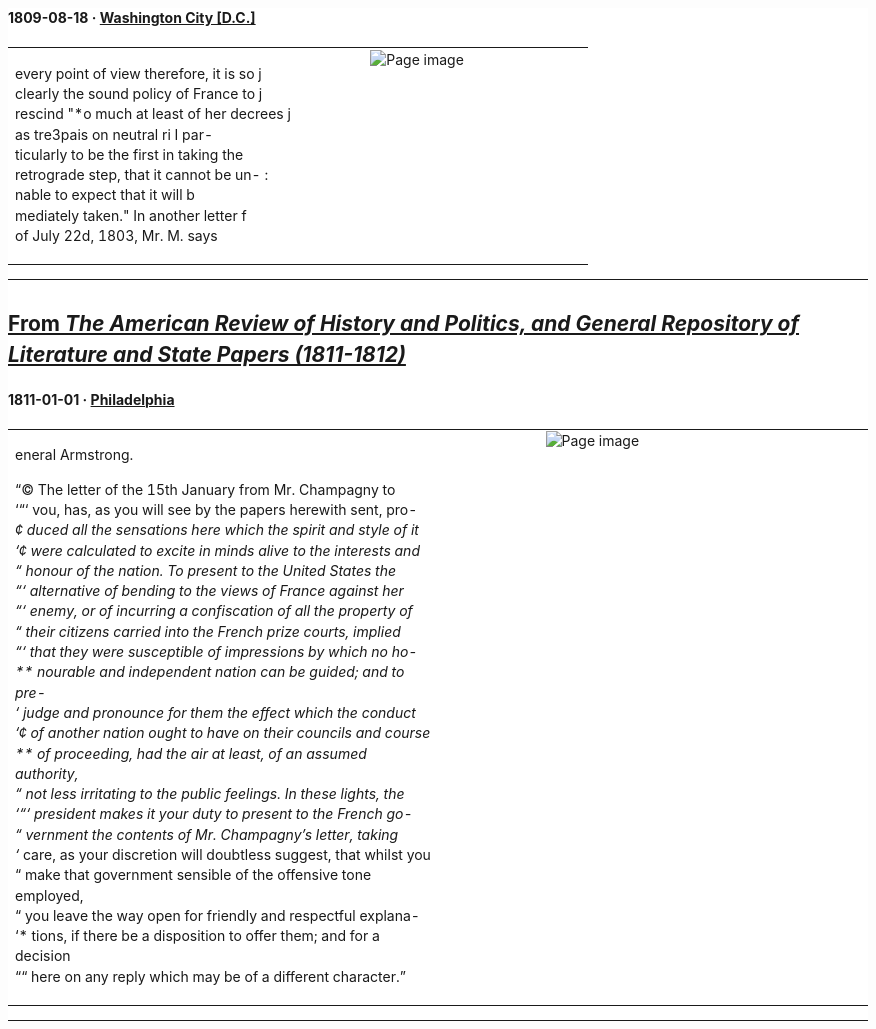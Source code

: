 #### 1809-08-18 &middot; [Washington City [D.C.]](http://dbpedia.org/resource/Washington%2C_D.C.)

<table style="width: 100%;"><tr><td style="width: 50%">

  
every point of view therefore, it is so j  
clearly the sound policy of France to j  
rescind &quot;*o much at least of her decrees j  
as tre3pais on neutral ri I par- \
ticularly to be the first in taking the  
retrograde step, that it cannot be un- :  
nable to expect that it will b  
mediately taken.&quot; In another letter f  
of July 22d, 1803, Mr. M. says 
</td><td style="width: 50%; max-height: 75%; margin: auto; display: block;">
<img alt="Page image" src="https://tile.loc.gov/image-services/iiif/service:ndnp:dlc:batch_dlc_forest_ver01:data:sn83045242:print:1809081801:0001/pct:60.14158819207908,76.76833507125478,17.544914178855272,6.447688564476886/!600,600/0/default.jpg"/>
</td>
</tr></table>

---

## [From _The American Review of History and Politics, and General Repository of Literature and State Papers (1811-1812)_](https://archive.org/details/sim_the-american-review-of-history-and-politics_the-american-review-of-h_1811-01_1_1/page/n34/mode/1up?view=theater)

#### 1811-01-01 &middot; [Philadelphia](http://dbpedia.org/resource/Philadelphia)

<table style="width: 100%;"><tr><td style="width: 50%">

  
  
eneral Armstrong.  
  
“© The letter of the 15th January from Mr. Champagny to  
‘“‘ vou, has, as you will see by the papers herewith sent, pro-  
*¢ duced all the sensations here which the spirit and style of it  
‘¢ were calculated to excite in minds alive to the interests and  
“ honour of the nation. To present to the United States the  
“‘ alternative of bending to the views of France against her  
“‘ enemy, or of incurring a confiscation of all the property of  
“ their citizens carried into the French prize courts, implied  
“‘ that they were susceptible of impressions by which no ho-  
** nourable and independent nation can be guided; and to pre-  
‘ judge and pronounce for them the effect which the conduct  
‘¢ of another nation ought to have on their councils and course  
** of proceeding, had the air at least, of an assumed authority,  
“ not less irritating to the public feelings. In these lights, the  
‘“‘ president makes it your duty to present to the French go-  
“ vernment the contents of Mr. Champagny’s letter, taking  
‘* care, as your discretion will doubtless suggest, that whilst you  
“ make that government sensible of the offensive tone employed,  
“ you leave the way open for friendly and respectful explana-  
‘* tions, if there be a disposition to offer them; and for a decision  
““ here on any reply which may be of a different character.”
</td><td style="width: 50%; max-height: 75%; margin: auto; display: block;">
<img alt="Page image" src="https://iiif.archive.org/image/iiif/2/sim_the-american-review-of-history-and-politics_the-american-review-of-h_1811-01_1_1%2Fsim_the-american-review-of-history-and-politics_the-american-review-of-h_1811-01_1_1_jp2.zip%2Fsim_the-american-review-of-history-and-politics_the-american-review-of-h_1811-01_1_1_jp2%2Fsim_the-american-review-of-history-and-politics_the-american-review-of-h_1811-01_1_1_0034.jp2/pct:12.170639899623588,30.653846153846153,69.51066499372648,36.90384615384615/600,/0/default.jpg"/>
</td>
</tr></table>

---